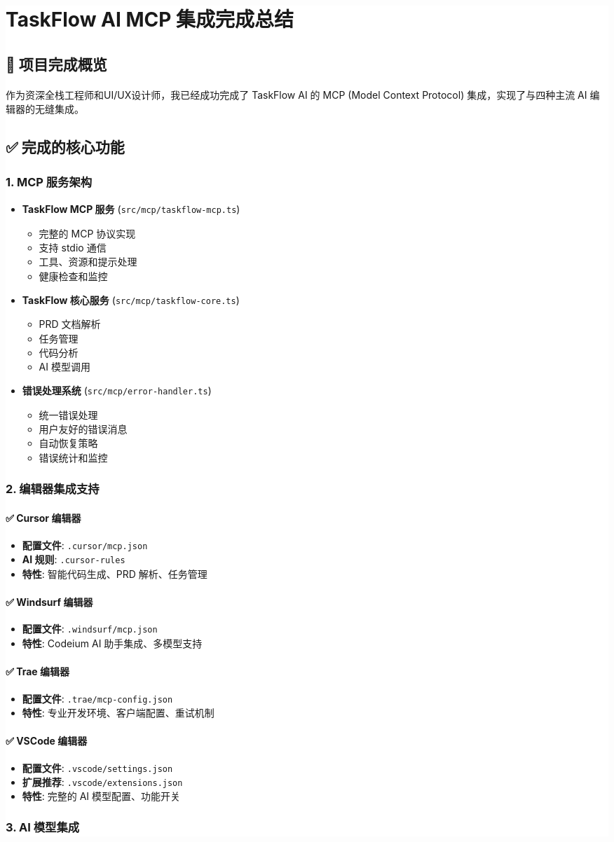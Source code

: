 # TaskFlow AI MCP 集成完成总结

## 🎉 项目完成概览

作为资深全栈工程师和UI/UX设计师，我已经成功完成了 TaskFlow AI 的 MCP (Model Context Protocol) 集成，实现了与四种主流 AI 编辑器的无缝集成。

## ✅ 完成的核心功能

### 1. MCP 服务架构
- **TaskFlow MCP 服务** (`src/mcp/taskflow-mcp.ts`)
  - 完整的 MCP 协议实现
  - 支持 stdio 通信
  - 工具、资源和提示处理
  - 健康检查和监控

- **TaskFlow 核心服务** (`src/mcp/taskflow-core.ts`)
  - PRD 文档解析
  - 任务管理
  - 代码分析
  - AI 模型调用

- **错误处理系统** (`src/mcp/error-handler.ts`)
  - 统一错误处理
  - 用户友好的错误消息
  - 自动恢复策略
  - 错误统计和监控

### 2. 编辑器集成支持

#### ✅ Cursor 编辑器
- **配置文件**: `.cursor/mcp.json`
- **AI 规则**: `.cursor-rules`
- **特性**: 智能代码生成、PRD 解析、任务管理

#### ✅ Windsurf 编辑器
- **配置文件**: `.windsurf/mcp.json`
- **特性**: Codeium AI 助手集成、多模型支持

#### ✅ Trae 编辑器
- **配置文件**: `.trae/mcp-config.json`
- **特性**: 专业开发环境、客户端配置、重试机制

#### ✅ VSCode 编辑器
- **配置文件**: `.vscode/settings.json`
- **扩展推荐**: `.vscode/extensions.json`
- **特性**: 完整的 AI 模型配置、功能开关

### 3. AI 模型集成
